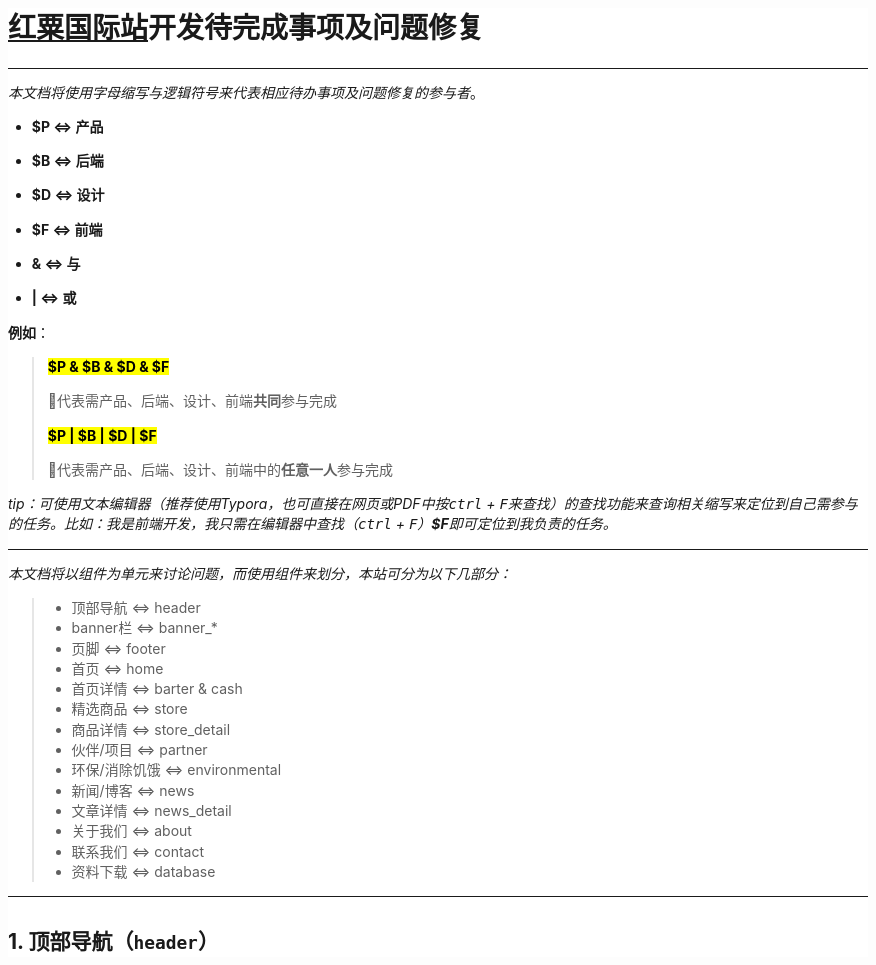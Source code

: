 # [红粟国际站](http://barter2023.qagou.com/)开发待完成事项及问题修复  

[红粟国际站地址]: http://barter2023.qagou.com/



---

*本文档将使用字母缩写与逻辑符号来代表相应待办事项及问题修复的参与者*。  

- **\$P  <=>  产品**  

- **\$B  <=>  后端**  

- **\$D  <=>  设计**  

- **\$F  <=>  前端**   

- **\&  <=>  与**  

- **\|  <=>  或**  

**例如**：

> <mark>**\$P \& \$B \& \$D \& \$F**</mark>  
>
> :arrow_up_small:代表需产品、后端、设计、前端**共同**参与完成  
>
> <mark>**\$P \| \$B \| \$D \| \$F**</mark>  
>
> :arrow_up_small:代表需产品、后端、设计、前端中的**任意一人**参与完成  

*tip：可使用文本编辑器（推荐使用Typora，也可直接在网页或PDF中按<kbd>ctrl</kbd> + <kbd>F</kbd>来查找）的查找功能来查询相关缩写来定位到自己需参与的任务。比如：我是前端开发，我只需在编辑器中查找（<kbd>ctrl</kbd> + <kbd>F</kbd>）**$F**即可定位到我负责的任务。*  

---

*本文档将以组件为单元来讨论问题，而使用组件来划分，本站可分为以下几部分：*  

> - 顶部导航  <=>  header  
> - banner栏  <=>  banner_*  
> - 页脚  <=>  footer  
> - 首页  <=>  home  
> - 首页详情  <=>  barter & cash  
> - 精选商品  <=>  store  
> - 商品详情  <=>  store_detail  
> - 伙伴/项目  <=>  partner  
> - 环保/消除饥饿  <=>  environmental  
> - 新闻/博客  <=>  news  
> - 文章详情  <=>  news_detail  
> - 关于我们  <=>  about  
> - 联系我们  <=>  contact  
> - 资料下载  <=>  database  

---

## 1. 顶部导航（`header`）   


[^1]: 问题出在网站导航栏参数  
[^2]: 主要需调整水平居中、垂直居中问题以及优化屏幕宽度断点，进行防御式编程  
[^3]: 涉及多个环节，待讨论  
[^4]: 图片设计方提供多套、多组图片，在用户切换语言后，程序直接切换对应语言的*banner*图  
[^5]: 图片设计方仅提供一套图片，开发者将图上的文字通过程序写在页面上，用户切换语言后，由程序来更换文字   
[^6]: 仅能保证传统的尺寸断点及其附近较窄的尺寸区间内具有较好的布局排版效果，而无法保证`360px~1920px`间的任意尺寸均具备较好的布局排版效果  
[^7]: `barter`以及`cash`这两个页面隶属于`home`页，因此在预期上**顶部导航**的**首页**链接应当高亮展示  
[^8]: 在`1920px`的设计稿中，其两侧预留足够的空间（**安全空间**），在改变**视口宽度**时，页面内容本身的布局方式仅发生微小变化或无变化，而主要变化的是页面两侧的安全空间（被压缩）  
